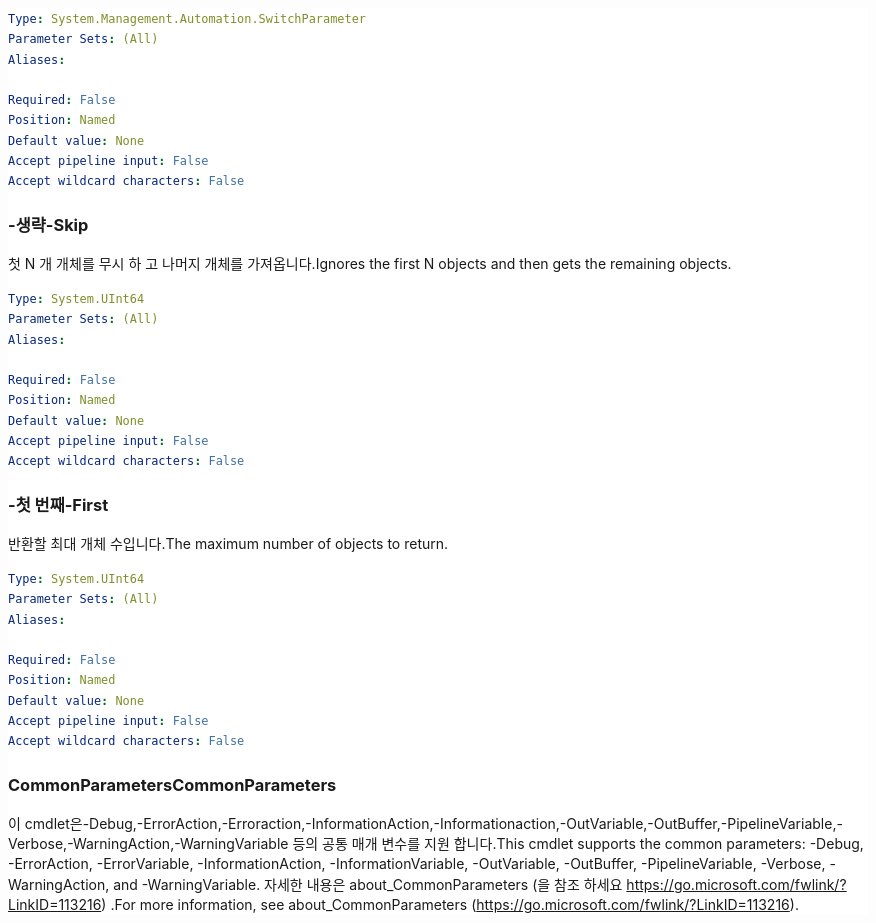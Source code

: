 ```yaml
Type: System.Management.Automation.SwitchParameter
Parameter Sets: (All)
Aliases:

Required: False
Position: Named
Default value: None
Accept pipeline input: False
Accept wildcard characters: False
```

### <span data-ttu-id="801d6-138">-생략</span><span class="sxs-lookup"><span data-stu-id="801d6-138">-Skip</span></span>
<span data-ttu-id="801d6-139">첫 N 개 개체를 무시 하 고 나머지 개체를 가져옵니다.</span><span class="sxs-lookup"><span data-stu-id="801d6-139">Ignores the first N objects and then gets the remaining objects.</span></span>

```yaml
Type: System.UInt64
Parameter Sets: (All)
Aliases:

Required: False
Position: Named
Default value: None
Accept pipeline input: False
Accept wildcard characters: False
```

### <span data-ttu-id="801d6-140">-첫 번째</span><span class="sxs-lookup"><span data-stu-id="801d6-140">-First</span></span>
<span data-ttu-id="801d6-141">반환할 최대 개체 수입니다.</span><span class="sxs-lookup"><span data-stu-id="801d6-141">The maximum number of objects to return.</span></span>

```yaml
Type: System.UInt64
Parameter Sets: (All)
Aliases:

Required: False
Position: Named
Default value: None
Accept pipeline input: False
Accept wildcard characters: False
```

### <span data-ttu-id="801d6-142">CommonParameters</span><span class="sxs-lookup"><span data-stu-id="801d6-142">CommonParameters</span></span>
<span data-ttu-id="801d6-143">이 cmdlet은-Debug,-ErrorAction,-Erroraction,-InformationAction,-Informationaction,-OutVariable,-OutBuffer,-PipelineVariable,-Verbose,-WarningAction,-WarningVariable 등의 공통 매개 변수를 지원 합니다.</span><span class="sxs-lookup"><span data-stu-id="801d6-143">This cmdlet supports the common parameters: -Debug, -ErrorAction, -ErrorVariable, -InformationAction, -InformationVariable, -OutVariable, -OutBuffer, -PipelineVariable, -Verbose, -WarningAction, and -WarningVariable.</span></span> <span data-ttu-id="801d6-144">자세한 내용은 about_CommonParameters (을 참조 하세요 https://go.microsoft.com/fwlink/?LinkID=113216) .</span><span class="sxs-lookup"><span data-stu-id="801d6-144">For more information, see about_CommonParameters (https://go.microsoft.com/fwlink/?LinkID=113216).</span></span>
